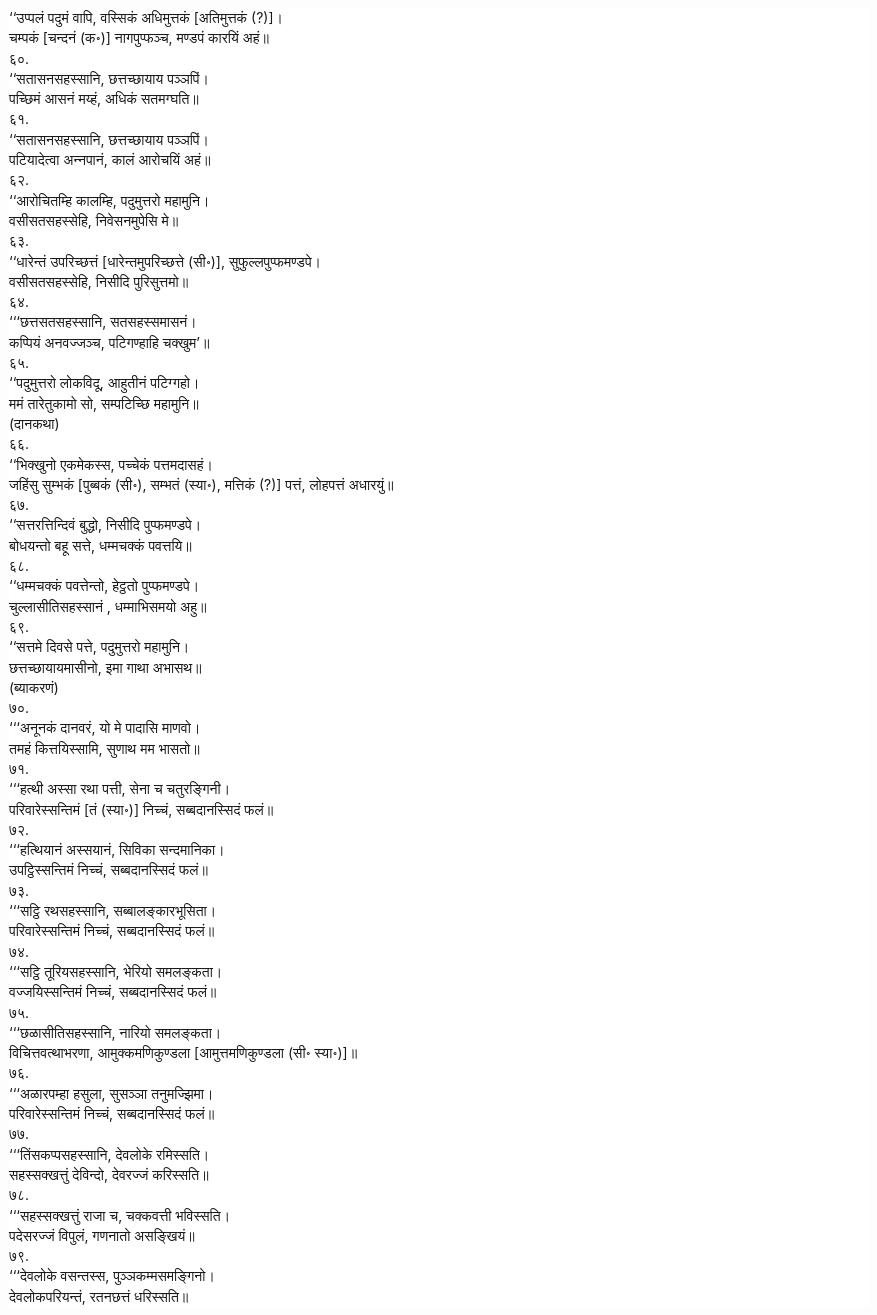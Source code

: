 ‘‘उप्पलं पदुमं वापि, वस्सिकं अधिमुत्तकं [अतिमुत्तकं (?)]।  
चम्पकं [चन्दनं (क॰)] नागपुप्फञ्‍च, मण्डपं कारयिं अहं॥  
६०.  
‘‘सतासनसहस्सानि, छत्तच्छायाय पञ्‍ञपिं।  
पच्छिमं आसनं मय्हं, अधिकं सतमग्घति॥  
६१.  
‘‘सतासनसहस्सानि, छत्तच्छायाय पञ्‍ञपिं।  
पटियादेत्वा अन्‍नपानं, कालं आरोचयिं अहं॥  
६२.  
‘‘आरोचितम्हि कालम्हि, पदुमुत्तरो महामुनि।  
वसीसतसहस्सेहि, निवेसनमुपेसि मे॥  
६३.  
‘‘धारेन्तं उपरिच्छत्तं [धारेन्तमुपरिच्छत्ते (सी॰)], सुफुल्‍लपुप्फमण्डपे।  
वसीसतसहस्सेहि, निसीदि पुरिसुत्तमो॥  
६४.  
‘‘‘छत्तसतसहस्सानि, सतसहस्समासनं।  
कप्पियं अनवज्‍जञ्‍च, पटिगण्हाहि चक्खुम’॥  
६५.  
‘‘पदुमुत्तरो लोकविदू, आहुतीनं पटिग्गहो।  
ममं तारेतुकामो सो, सम्पटिच्छि महामुनि॥  
(दानकथा)  
६६.  
‘‘भिक्खुनो एकमेकस्स, पच्‍चेकं पत्तमदासहं।  
जहिंसु सुम्भकं [पुब्बकं (सी॰), सम्भतं (स्या॰), मत्तिकं (?)] पत्तं, लोहपत्तं अधारयुं॥  
६७.  
‘‘सत्तरत्तिन्दिवं बुद्धो, निसीदि पुप्फमण्डपे।  
बोधयन्तो बहू सत्ते, धम्मचक्‍कं पवत्तयि॥  
६८.  
‘‘धम्मचक्‍कं पवत्तेन्तो, हेट्ठतो पुप्फमण्डपे।  
चुल्‍लासीतिसहस्सानं , धम्माभिसमयो अहु॥  
६९.  
‘‘सत्तमे दिवसे पत्ते, पदुमुत्तरो महामुनि।  
छत्तच्छायायमासीनो, इमा गाथा अभासथ॥  
(ब्याकरणं)  
७०.  
‘‘‘अनूनकं दानवरं, यो मे पादासि माणवो।  
तमहं कित्तयिस्सामि, सुणाथ मम भासतो॥  
७१.  
‘‘‘हत्थी अस्सा रथा पत्ती, सेना च चतुरङ्गिनी।  
परिवारेस्सन्तिमं [तं (स्या॰)] निच्‍चं, सब्बदानस्सिदं फलं॥  
७२.  
‘‘‘हत्थियानं अस्सयानं, सिविका सन्दमानिका।  
उपट्ठिस्सन्तिमं निच्‍चं, सब्बदानस्सिदं फलं॥  
७३.  
‘‘‘सट्ठि रथसहस्सानि, सब्बालङ्कारभूसिता।  
परिवारेस्सन्तिमं निच्‍चं, सब्बदानस्सिदं फलं॥  
७४.  
‘‘‘सट्ठि तूरियसहस्सानि, भेरियो समलङ्कता।  
वज्‍जयिस्सन्तिमं निच्‍चं, सब्बदानस्सिदं फलं॥  
७५.  
‘‘‘छळासीतिसहस्सानि, नारियो समलङ्कता।  
विचित्तवत्थाभरणा, आमुक्‍कमणिकुण्डला [आमुत्तमणिकुण्डला (सी॰ स्या॰)]॥  
७६.  
‘‘‘अळारपम्हा हसुला, सुसञ्‍ञा तनुमज्झिमा।  
परिवारेस्सन्तिमं निच्‍चं, सब्बदानस्सिदं फलं॥  
७७.  
‘‘‘तिंसकप्पसहस्सानि, देवलोके रमिस्सति।  
सहस्सक्खत्तुं देविन्दो, देवरज्‍जं करिस्सति॥  
७८.  
‘‘‘सहस्सक्खत्तुं राजा च, चक्‍कवत्ती भविस्सति।  
पदेसरज्‍जं विपुलं, गणनातो असङ्खियं॥  
७९.  
‘‘‘देवलोके वसन्तस्स, पुञ्‍ञकम्मसमङ्गिनो।  
देवलोकपरियन्तं, रतनछत्तं धरिस्सति॥  